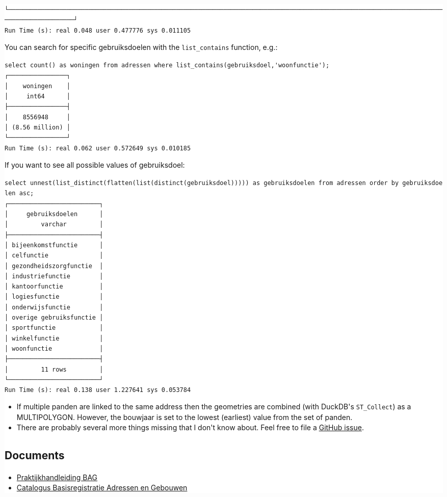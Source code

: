 ```commandline
└──────────────────────────────────────────────────────────────────────────────────────────────────────────────────────────────────────────┘
Run Time (s): real 0.048 user 0.477776 sys 0.011105
```
You can search for specific gebruiksdoelen with the `list_contains` function, e.g.:
```commandline
select count() as woningen from adressen where list_contains(gebruiksdoel,'woonfunctie');
┌────────────────┐
│    woningen    │
│     int64      │
├────────────────┤
│    8556948     │
│ (8.56 million) │
└────────────────┘
Run Time (s): real 0.062 user 0.572649 sys 0.010185
```
If you want to see all possible values of gebruiksdoel:
```
select unnest(list_distinct(flatten(list(distinct(gebruiksdoel))))) as gebruiksdoelen from adressen order by gebruiksdoelen asc; 
┌─────────────────────────┐
│     gebruiksdoelen      │
│         varchar         │
├─────────────────────────┤
│ bijeenkomstfunctie      │
│ celfunctie              │
│ gezondheidszorgfunctie  │
│ industriefunctie        │
│ kantoorfunctie          │
│ logiesfunctie           │
│ onderwijsfunctie        │
│ overige gebruiksfunctie │
│ sportfunctie            │
│ winkelfunctie           │
│ woonfunctie             │
├─────────────────────────┤
│         11 rows         │
└─────────────────────────┘
Run Time (s): real 0.138 user 1.227641 sys 0.053784
```

  * If multiple panden are linked to the same address then the geometries are combined (with DuckDB's `ST_Collect`) as a MULTIPOLYGON. However, the bouwjaar is set to the lowest (earliest) value from the set of panden. 
* There are probably several more things missing that I don't know about. Feel free to file a [GitHub issue](https://github.com/poorting/BAG_parser/issues).

## Documents
* [Praktijkhandleiding BAG](https://imbag.github.io/praktijkhandleiding/) 
* [Catalogus Basisregistratie Adressen en Gebouwen](https://www.geobasisregistraties.nl/documenten/publicatie/2018/03/12/catalogus-2018)
